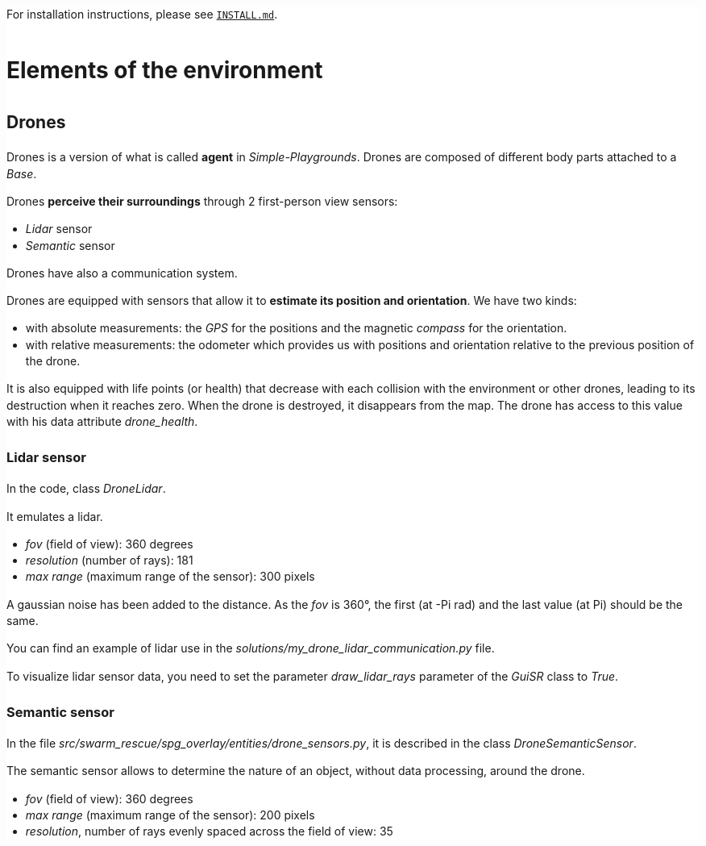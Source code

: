 For installation instructions, please see [`INSTALL.md`](INSTALL.md).

# Elements of the environment

## Drones

Drones is a version of what is called **agent** in _Simple-Playgrounds_.
Drones are composed of different body parts attached to a _Base_.

Drones **perceive their surroundings** through 2 first-person view sensors:

- _Lidar_ sensor
- _Semantic_ sensor

Drones have also a communication system.

Drones are equipped with sensors that allow it to **estimate its position and orientation**. We have two kinds:

- with absolute measurements: the _GPS_ for the positions and the magnetic _compass_ for the orientation.
- with relative measurements: the odometer which provides us with positions and orientation relative to the previous position of the drone.

It is also equipped with life points (or health) that decrease with each collision with the environment or other drones, leading to its destruction when it reaches zero. When the drone is destroyed, it disappears from the map.
The drone has access to this value with his data attribute _drone_health_.

### Lidar sensor

In the code, class _DroneLidar_.

It emulates a lidar.

- _fov_ (field of view): 360 degrees
- _resolution_ (number of rays): 181
- _max range_ (maximum range of the sensor): 300 pixels

A gaussian noise has been added to the distance.
As the _fov_ is 360°, the first (at -Pi rad) and the last value (at Pi) should be the same.

You can find an example of lidar use in the _solutions/my_drone_lidar_communication.py_ file.

To visualize lidar sensor data, you need to set the parameter _draw_lidar_rays_ parameter of the _GuiSR_ class to _True_.

### Semantic sensor

In the file _src/swarm_rescue/spg_overlay/entities/drone_sensors.py_, it is described in the class _DroneSemanticSensor_.

The semantic sensor allows to determine the nature of an object, without data processing, around the drone.

- _fov_ (field of view): 360 degrees
- _max range_ (maximum range of the sensor): 200 pixels
- _resolution_, number of rays evenly spaced across the field of view: 35
